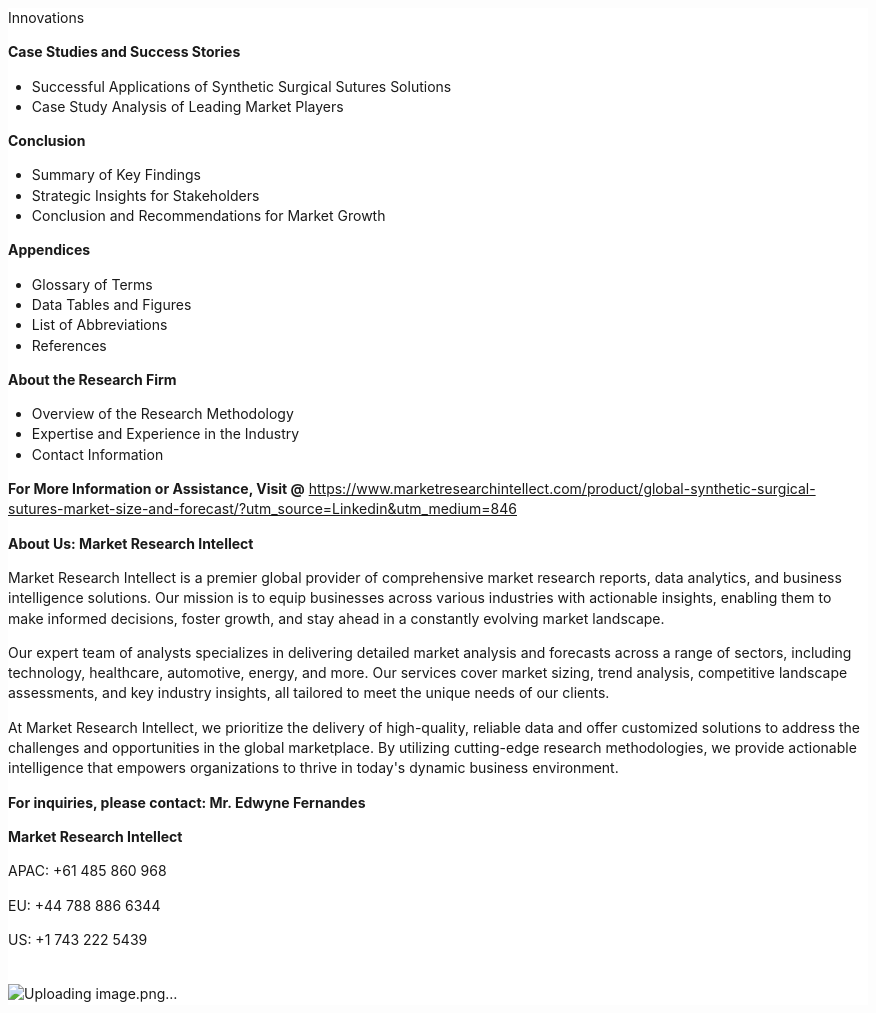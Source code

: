 Innovations</li></ul><p><strong>Case Studies and Success Stories</strong></p><ul><li>Successful Applications of Synthetic Surgical Sutures Solutions</li><li>Case Study Analysis of Leading Market Players</li></ul><p><strong>Conclusion</strong></p><ul><li>Summary of Key Findings</li><li>Strategic Insights for Stakeholders</li><li>Conclusion and Recommendations for Market Growth</li></ul><p><strong>Appendices</strong></p><ul><li>Glossary of Terms</li><li>Data Tables and Figures</li><li>List of Abbreviations</li><li>References</li></ul><p><strong>About the Research Firm</strong></p><ul><li>Overview of the Research Methodology</li><li>Expertise and Experience in the Industry</li><li>Contact Information</li></ul></div><div class="article-main__content" data-test-id="publishing-text-block"><p><span class="font-[700]"><strong>For More Information or Assistance, Visit @</strong>&nbsp;<a href="https://www.marketresearchintellect.com/product/global-synthetic-surgical-sutures-market-size-and-forecast/?utm_source=Linkedin&utm_medium=846">https://www.marketresearchintellect.com/product/global-synthetic-surgical-sutures-market-size-and-forecast/?utm_source=Linkedin&utm_medium=846</a></span></p><p><strong>About Us: Market Research Intellect</strong></p><p>Market Research Intellect is a premier global provider of comprehensive market research reports, data analytics, and business intelligence solutions. Our mission is to equip businesses across various industries with actionable insights, enabling them to make informed decisions, foster growth, and stay ahead in a constantly evolving market landscape.</p><p>Our expert team of analysts specializes in delivering detailed market analysis and forecasts across a range of sectors, including technology, healthcare, automotive, energy, and more. Our services cover market sizing, trend analysis, competitive landscape assessments, and key industry insights, all tailored to meet the unique needs of our clients.</p><p>At Market Research Intellect, we prioritize the delivery of high-quality, reliable data and offer customized solutions to address the challenges and opportunities in the global marketplace. By utilizing cutting-edge research methodologies, we provide actionable intelligence that empowers organizations to thrive in today's dynamic business environment.</p><p><strong>For inquiries, please contact: Mr. Edwyne Fernandes</strong></p><p><strong>Market Research Intellect</strong></p><p>APAC: +61 485 860 968</p><p>EU: +44 788 886 6344</p><p>US: +1 743 222 5439</p></div><div class="article-main__content" data-test-id="publishing-text-block">&nbsp;</div>
![Uploading image.png…]()
